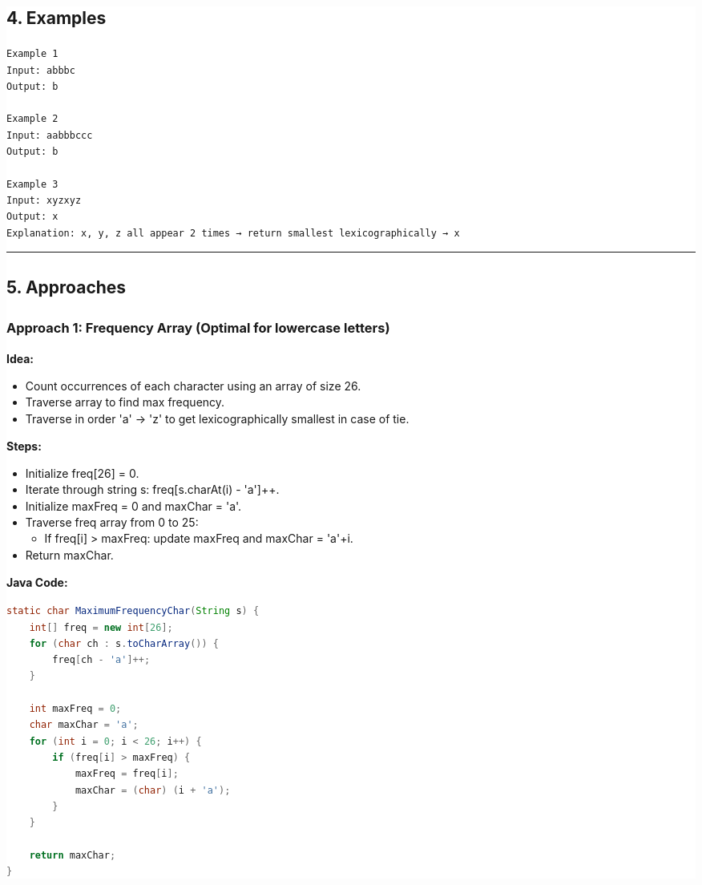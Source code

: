 ## 4. Examples

```text
Example 1
Input: abbbc
Output: b

Example 2
Input: aabbbccc
Output: b

Example 3
Input: xyzxyz
Output: x
Explanation: x, y, z all appear 2 times → return smallest lexicographically → x
```

---

## 5. Approaches

### Approach 1: Frequency Array (Optimal for lowercase letters)

**Idea:**
- Count occurrences of each character using an array of size 26.
- Traverse array to find max frequency.
- Traverse in order 'a' → 'z' to get lexicographically smallest in case of tie.

**Steps:**
- Initialize freq[26] = 0.
- Iterate through string s: freq[s.charAt(i) - 'a']++.
- Initialize maxFreq = 0 and maxChar = 'a'.
- Traverse freq array from 0 to 25:
  * If freq[i] > maxFreq: update maxFreq and maxChar = 'a'+i.
- Return maxChar.

**Java Code:**
```java
static char MaximumFrequencyChar(String s) {
    int[] freq = new int[26];
    for (char ch : s.toCharArray()) {
        freq[ch - 'a']++;
    }

    int maxFreq = 0;
    char maxChar = 'a';
    for (int i = 0; i < 26; i++) {
        if (freq[i] > maxFreq) {
            maxFreq = freq[i];
            maxChar = (char) (i + 'a');
        }
    }

    return maxChar;
}
```
